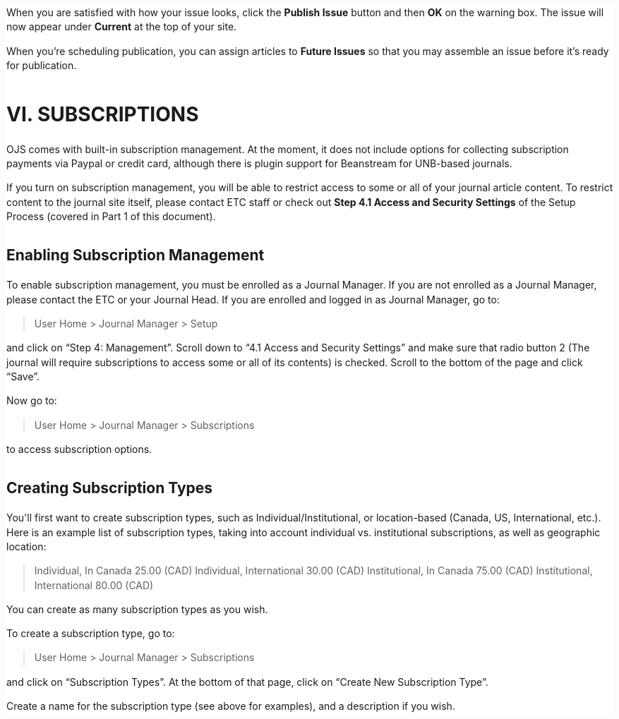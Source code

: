When you are satisfied with how your issue looks, click the **Publish Issue** button and then **OK** on the warning box. The issue will now appear under **Current** at the top of your site.

When you’re scheduling publication, you can assign articles to **Future Issues** so that you may assemble an issue before it’s ready for publication.

# VI. SUBSCRIPTIONS

OJS comes with built-in subscription management. At the moment, it does not include options for collecting subscription payments via Paypal or credit card, although there is plugin support for Beanstream for UNB-based journals.

If you turn on subscription management, you will be able to restrict access to some or all of your journal article content. To restrict content to the journal site itself, please contact ETC staff or check out **Step 4.1 Access and Security Settings** of the Setup Process (covered in Part 1 of this document).

## Enabling Subscription Management

To enable subscription management, you must be enrolled as a Journal Manager. If you are not enrolled as a Journal Manager, please contact the ETC or your Journal Head. If you are enrolled and logged in as Journal Manager, go to:

> User Home > Journal Manager > Setup

and click on “Step 4: Management”. Scroll down to “4.1 Access and Security Settings” and make sure that radio button 2 (The journal will require subscriptions to access some or all of its contents) is checked. Scroll to the bottom of the page and click “Save”.

Now go to:

> User Home > Journal Manager > Subscriptions

to access subscription options.

## Creating Subscription Types

You'll first want to create subscription types, such as Individual/Institutional, or location-based (Canada, US, International, etc.). Here is an example list of subscription types, taking into account individual vs. institutional subscriptions, as well as geographic location:

> Individual, In Canada 25.00 (CAD)
> Individual, International 30.00 (CAD)
> Institutional, In Canada 75.00 (CAD)
> Institutional, International 80.00 (CAD)

You can create as many subscription types as you wish.

To create a subscription type, go to:

> User Home > Journal Manager > Subscriptions

and click on “Subscription Types”. At the bottom of that page, click on “Create New Subscription Type”.

Create a name for the subscription type (see above for examples), and a description if you wish.
